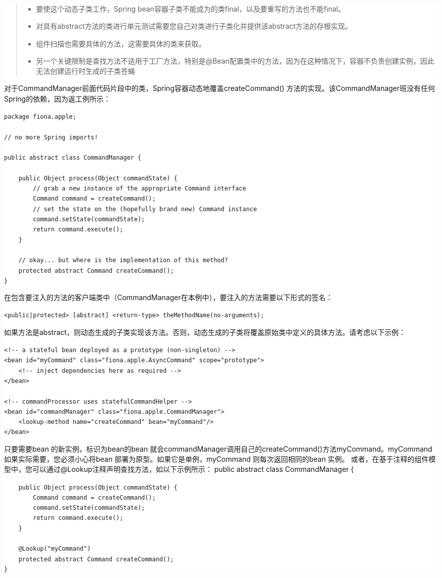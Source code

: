 > - 要使这个动态子类工作，Spring bean容器子类不能成为的类final，以及要重写的方法也不能final。
> 
> - 对具有abstract方法的类进行单元测试需要您自己对类进行子类化并提供该abstract方法的存根实现。
> 
> - 组件扫描也需要具体的方法，这需要具体的类来获取。
> 
> - 另一个关键限制是查找方法不适用于工厂方法，特别是@Bean配置类中的方法，因为在这种情况下，容器不负责创建实例，因此无法创建运行时生成的子类苍蝇

对于CommandManager前面代码片段中的类，Spring容器动态地覆盖createCommand() 方法的实现。该CommandManager班没有任何Spring的依赖，因为返工例所示：

    package fiona.apple;
    
    // no more Spring imports!
    
    public abstract class CommandManager {
    
        public Object process(Object commandState) {
            // grab a new instance of the appropriate Command interface
            Command command = createCommand();
            // set the state on the (hopefully brand new) Command instance
            command.setState(commandState);
            return command.execute();
        }
    
        // okay... but where is the implementation of this method?
        protected abstract Command createCommand();
    }

在包含要注入的方法的客户端类中（CommandManager在本例中），要注入的方法需要以下形式的签名：

    <public|protected> [abstract] <return-type> theMethodName(no-arguments);

如果方法是abstract，则动态生成的子类实现该方法。否则，动态生成的子类将覆盖原始类中定义的具体方法。请考虑以下示例：

    <!-- a stateful bean deployed as a prototype (non-singleton) -->
    <bean id="myCommand" class="fiona.apple.AsyncCommand" scope="prototype">
        <!-- inject dependencies here as required -->
    </bean>
    
    <!-- commandProcessor uses statefulCommandHelper -->
    <bean id="commandManager" class="fiona.apple.CommandManager">
        <lookup-method name="createCommand" bean="myCommand"/>
    </bean>

只要需要bean 的新实例，标识为bean的bean 就会commandManager调用自己的createCommand()方法myCommand。myCommand如果实际需要，您必须小心将bean 部署为原型。如果它是单例，myCommand 则每次返回相同的bean 实例。
或者，在基于注释的组件模型中，您可以通过@Lookup注释声明查找方法，如以下示例所示：
    public abstract class CommandManager {

        public Object process(Object commandState) {
            Command command = createCommand();
            command.setState(commandState);
            return command.execute();
        }
    
        @Lookup("myCommand")
        protected abstract Command createCommand();
    }
